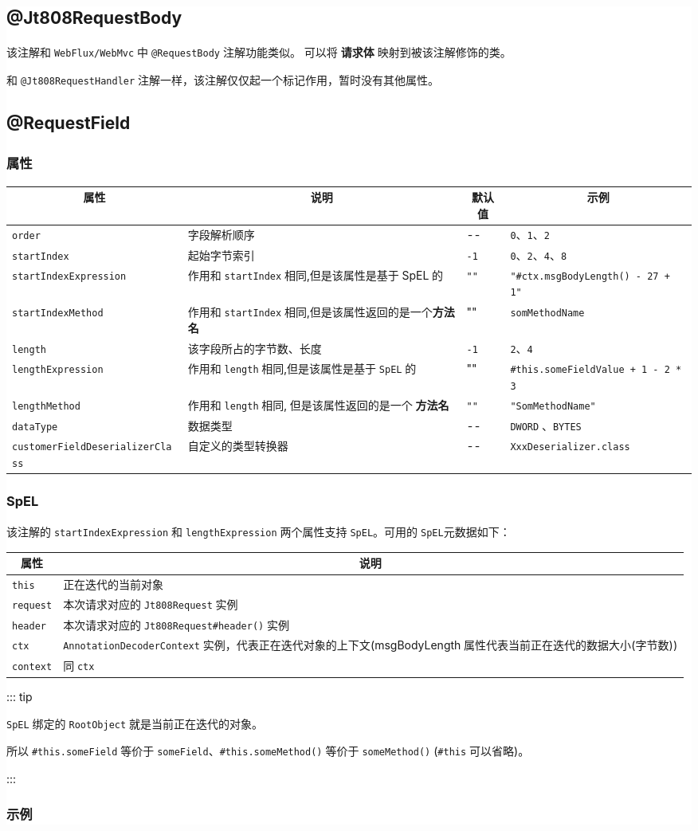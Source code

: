 ## @Jt808RequestBody

该注解和 `WebFlux/WebMvc` 中 `@RequestBody` 注解功能类似。 可以将 **请求体** 映射到被该注解修饰的类。

和 `@Jt808RequestHandler` 注解一样，该注解仅仅起一个标记作用，暂时没有其他属性。

## @RequestField

### 属性

| 属性                               | 说明                                     | 默认值  | 示例                                 |
|----------------------------------|----------------------------------------|------|------------------------------------|
| `order`                          | 字段解析顺序                                 | --   | `0`、`1`、`2`                        |
| `startIndex`                     | 起始字节索引                                 | `-1` | `0`、`2`、`4`、`8`                    |
| `startIndexExpression`           | 作用和 `startIndex` 相同,但是该属性是基于 SpEL 的    | `""` | `"#ctx.msgBodyLength() - 27 + 1"`  |
| `startIndexMethod`               | 作用和 `startIndex` 相同,但是该属性返回的是一个**方法名** | ""   | `somMethodName`                    |
| `length`                         | 该字段所占的字节数、长度                           | `-1` | `2`、`4`                            |
| `lengthExpression`               | 作用和 `length` 相同,但是该属性是基于 `SpEL` 的      | ""   | `#this.someFieldValue + 1 - 2 * 3` |
| `lengthMethod`                   | 作用和 `length` 相同, 但是该属性返回的是一个 **方法名**   | `""` | `"SomMethodName"`                  |
| `dataType`                       | 数据类型                                   | --   | `DWORD` 、`BYTES`                   |
| `customerFieldDeserializerClass` | 自定义的类型转换器                              | --   | `XxxDeserializer.class`            |

### SpEL

该注解的 `startIndexExpression` 和 `lengthExpression` 两个属性支持 `SpEL`。可用的 `SpEL`元数据如下：

| 属性        | 说明                                                                             |
|-----------|--------------------------------------------------------------------------------|
| `this`    | 正在迭代的当前对象                                                                      |
| `request` | 本次请求对应的 `Jt808Request` 实例                                                      |
| `header`  | 本次请求对应的 `Jt808Request#header()` 实例                                             |
| `ctx`     | `AnnotationDecoderContext` 实例，代表正在迭代对象的上下文(msgBodyLength 属性代表当前正在迭代的数据大小(字节数)) |
| `context` | 同 `ctx`                                                                        |

::: tip

`SpEL` 绑定的 `RootObject` 就是当前正在迭代的对象。

所以 `#this.someField` 等价于 `someField`、`#this.someMethod()` 等价于 `someMethod()` (`#this` 可以省略)。

:::

### 示例
